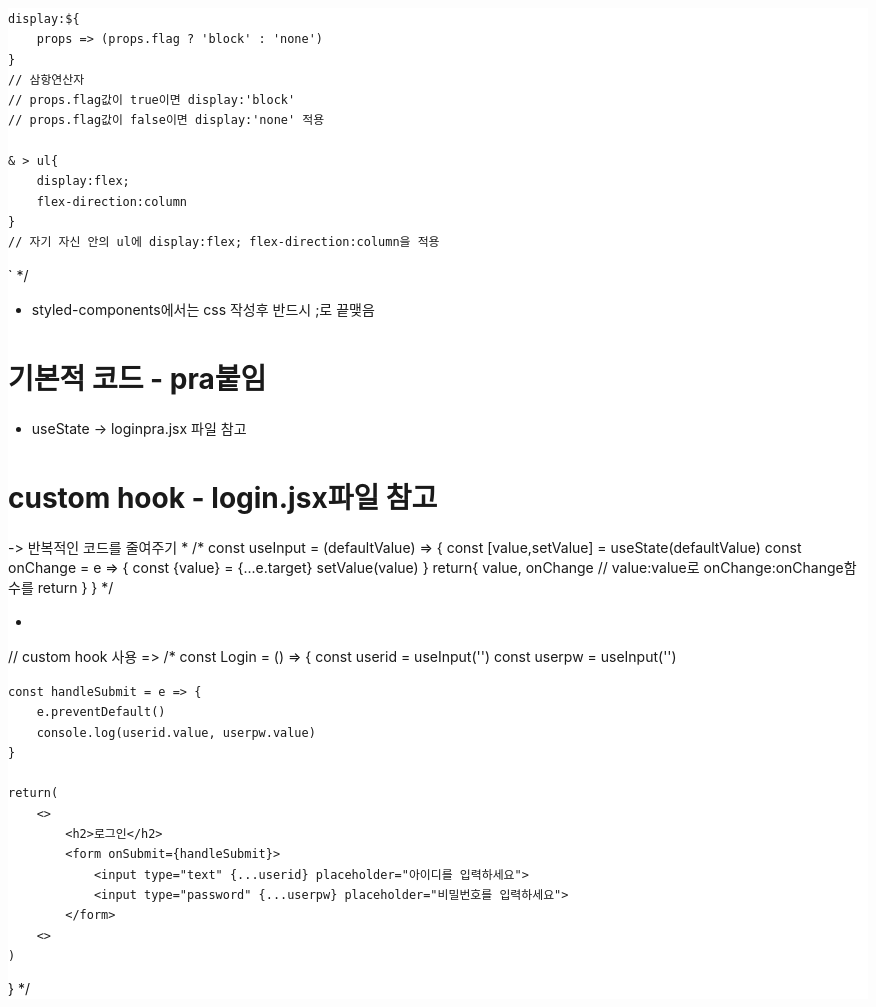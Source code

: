     display:${
        props => (props.flag ? 'block' : 'none')
    }
    // 삼항연산자
    // props.flag값이 true이면 display:'block' 
    // props.flag값이 false이면 display:'none' 적용

    & > ul{
        display:flex;
        flex-direction:column
    }
    // 자기 자신 안의 ul에 display:flex; flex-direction:column을 적용
 `
 */

* styled-components에서는 css 작성후 반드시 ;로 끝맺음

# 기본적 코드 - pra붙임
* useState -> loginpra.jsx 파일 참고

# custom hook - login.jsx파일 참고
-> 반복적인 코드를 줄여주기
* 
/*
const useInput = (defaultValue) => {
    const [value,setValue] = useState(defaultValue)
    const onChange = e => {
        const {value} = {...e.target}
        setValue(value)
    }
    return{
        value,
        onChange
        // value:value로 onChange:onChange함수를  return
    }
}
*/

* 
// custom hook 사용 =>
/*
const Login = () => {
    const userid = useInput('')
    const userpw = useInput('')

    const handleSubmit = e => {
        e.preventDefault()
        console.log(userid.value, userpw.value)
    }

    return(
        <>
            <h2>로그인</h2>
            <form onSubmit={handleSubmit}>
                <input type="text" {...userid} placeholder="아이디를 입력하세요">
                <input type="password" {...userpw} placeholder="비밀번호를 입력하세요">
            </form>
        <>
    )
}
*/ 
